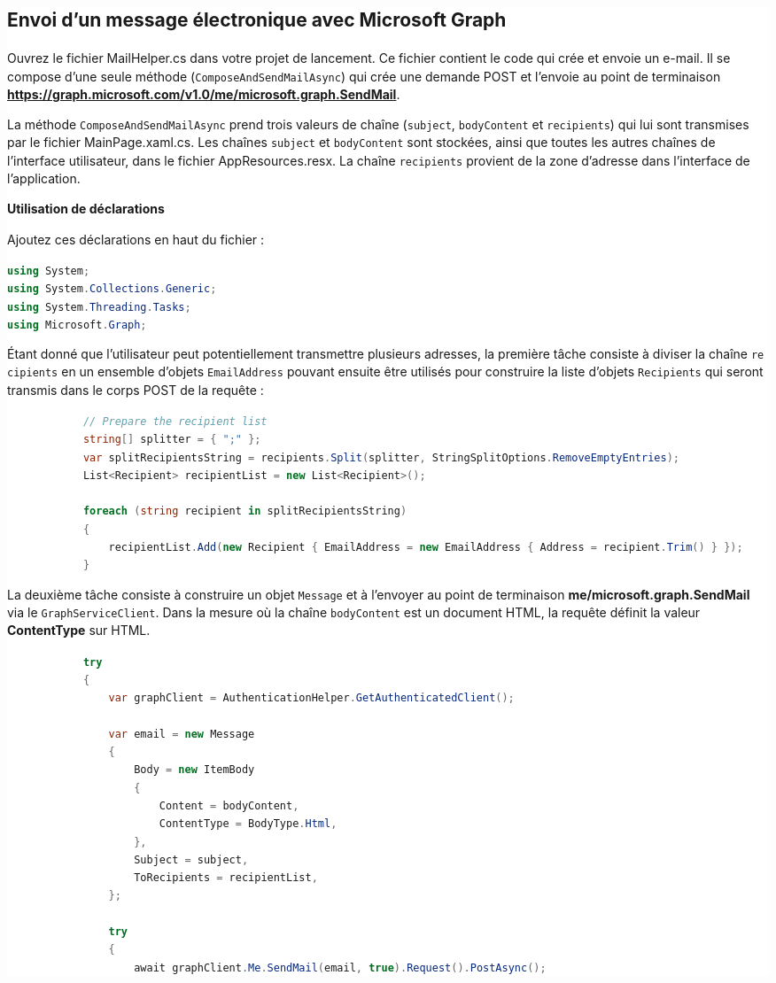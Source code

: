 ## <a name="send-an-email-with-microsoft-graph"></a>Envoi d’un message électronique avec Microsoft Graph

Ouvrez le fichier MailHelper.cs dans votre projet de lancement. Ce fichier contient le code qui crée et envoie un e-mail. Il se compose d’une seule méthode (``ComposeAndSendMailAsync``) qui crée une demande POST et l’envoie au point de terminaison **https://graph.microsoft.com/v1.0/me/microsoft.graph.SendMail**. 

La méthode ``ComposeAndSendMailAsync`` prend trois valeurs de chaîne (``subject``, ``bodyContent`` et ``recipients``) qui lui sont transmises par le fichier MainPage.xaml.cs. Les chaînes ``subject`` et ``bodyContent`` sont stockées, ainsi que toutes les autres chaînes de l’interface utilisateur, dans le fichier AppResources.resx. La chaîne ``recipients`` provient de la zone d’adresse dans l’interface de l’application. 

**Utilisation de déclarations**

Ajoutez ces déclarations en haut du fichier :

```c#
using System;
using System.Collections.Generic;
using System.Threading.Tasks;
using Microsoft.Graph;
```

Étant donné que l’utilisateur peut potentiellement transmettre plusieurs adresses, la première tâche consiste à diviser la chaîne ``recipients`` en un ensemble d’objets `EmailAddress` pouvant ensuite être utilisés pour construire la liste d’objets `Recipients` qui seront transmis dans le corps POST de la requête :

```c#
            // Prepare the recipient list
            string[] splitter = { ";" };
            var splitRecipientsString = recipients.Split(splitter, StringSplitOptions.RemoveEmptyEntries);
            List<Recipient> recipientList = new List<Recipient>();

            foreach (string recipient in splitRecipientsString)
            {
                recipientList.Add(new Recipient { EmailAddress = new EmailAddress { Address = recipient.Trim() } });
            }
```

La deuxième tâche consiste à construire un objet `Message` et à l’envoyer au point de terminaison **me/microsoft.graph.SendMail** via le `GraphServiceClient`. Dans la mesure où la chaîne ``bodyContent`` est un document HTML, la requête définit la valeur **ContentType** sur HTML.

```c#
            try
            {
                var graphClient = AuthenticationHelper.GetAuthenticatedClient();

                var email = new Message
                {
                    Body = new ItemBody
                    {
                        Content = bodyContent,
                        ContentType = BodyType.Html,
                    },
                    Subject = subject,
                    ToRecipients = recipientList,
                };

                try
                {
                    await graphClient.Me.SendMail(email, true).Request().PostAsync();
```
